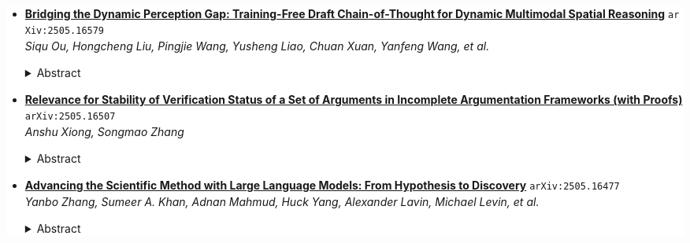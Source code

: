 - **[Bridging the Dynamic Perception Gap: Training-Free Draft Chain-of-Thought for Dynamic Multimodal Spatial Reasoning](https://arxiv.org/abs/2505.16579)**  `arXiv:2505.16579`  
  _Siqu Ou, Hongcheng Liu, Pingjie Wang, Yusheng Liao, Chuan Xuan, Yanfeng Wang, et al._
  <details><summary>Abstract</summary></details>

- **[Relevance for Stability of Verification Status of a Set of Arguments in Incomplete Argumentation Frameworks (with Proofs)](https://arxiv.org/abs/2505.16507)**  `arXiv:2505.16507`  
  _Anshu Xiong, Songmao Zhang_
  <details><summary>Abstract</summary></details>

- **[Advancing the Scientific Method with Large Language Models: From Hypothesis to Discovery](https://arxiv.org/abs/2505.16477)**  `arXiv:2505.16477`  
  _Yanbo Zhang, Sumeer A. Khan, Adnan Mahmud, Huck Yang, Alexander Lavin, Michael Levin, et al._
  <details><summary>Abstract</summary></details>
